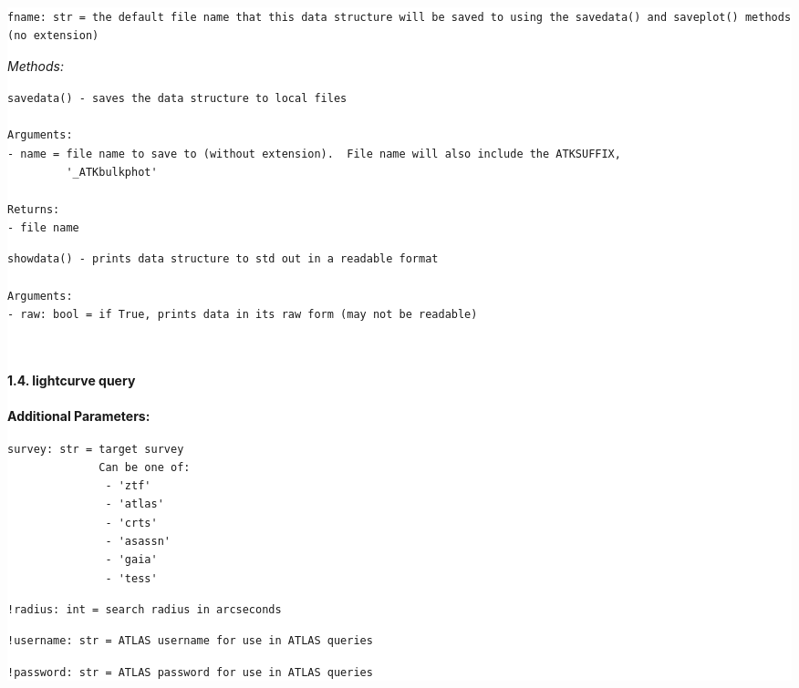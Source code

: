 ```
fname: str = the default file name that this data structure will be saved to using the savedata() and saveplot() methods (no extension)
```

*Methods:*

```
savedata() - saves the data structure to local files

Arguments:
- name = file name to save to (without extension).  File name will also include the ATKSUFFIX,
         '_ATKbulkphot'

Returns:
- file name
```

```
showdata() - prints data structure to std out in a readable format

Arguments:
- raw: bool = if True, prints data in its raw form (may not be readable)
```

<br>










#### 1.4. lightcurve query<a id="lightcurvequery"></a>

**Additional Parameters:**

```
survey: str = target survey
              Can be one of:
               - 'ztf'
               - 'atlas'
               - 'crts'
               - 'asassn'
               - 'gaia'
               - 'tess'
```

```
!radius: int = search radius in arcseconds
```

```
!username: str = ATLAS username for use in ATLAS queries
```

```
!password: str = ATLAS password for use in ATLAS queries
```
